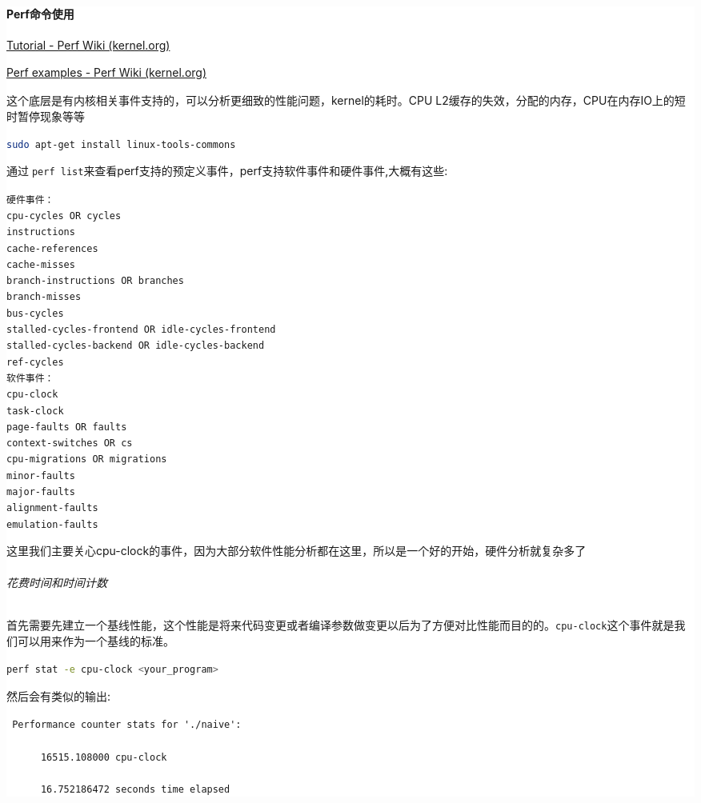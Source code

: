 #### Perf命令使用

[Tutorial - Perf Wiki (kernel.org)](https://perf.wiki.kernel.org/index.php/Tutorial)

[Perf examples - Perf Wiki (kernel.org)](https://perf.wiki.kernel.org/index.php/Perf_examples)

这个底层是有内核相关事件支持的，可以分析更细致的性能问题，kernel的耗时。CPU L2缓存的失效，分配的内存，CPU在内存IO上的短时暂停现象等等

```bash
sudo apt-get install linux-tools-commons
```

通过 `perf list`来查看perf支持的预定义事件，perf支持软件事件和硬件事件,大概有这些:

```txt
硬件事件：
cpu-cycles OR cycles
instructions
cache-references
cache-misses
branch-instructions OR branches
branch-misses
bus-cycles
stalled-cycles-frontend OR idle-cycles-frontend
stalled-cycles-backend OR idle-cycles-backend
ref-cycles
软件事件：
cpu-clock
task-clock
page-faults OR faults
context-switches OR cs
cpu-migrations OR migrations
minor-faults
major-faults
alignment-faults
emulation-faults
```

这里我们主要关心cpu-clock的事件，因为大部分软件性能分析都在这里，所以是一个好的开始，硬件分析就复杂多了

###### 花费时间和时间计数

首先需要先建立一个基线性能，这个性能是将来代码变更或者编译参数做变更以后为了方便对比性能而目的的。`cpu-clock`这个事件就是我们可以用来作为一个基线的标准。

```bash
perf stat -e cpu-clock <your_program>
```

然后会有类似的输出:

```txt
 Performance counter stats for './naive':

      16515.108000 cpu-clock

      16.752186472 seconds time elapsed
```
